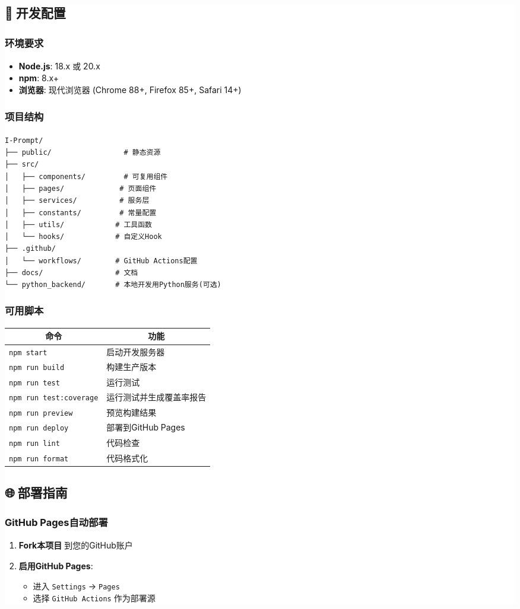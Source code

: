 ## 🔧 开发配置

### 环境要求
- **Node.js**: 18.x 或 20.x
- **npm**: 8.x+
- **浏览器**: 现代浏览器 (Chrome 88+, Firefox 85+, Safari 14+)

### 项目结构
```
I-Prompt/
├── public/                 # 静态资源
├── src/
│   ├── components/         # 可复用组件
│   ├── pages/             # 页面组件
│   ├── services/          # 服务层
│   ├── constants/         # 常量配置
│   ├── utils/            # 工具函数
│   └── hooks/            # 自定义Hook
├── .github/
│   └── workflows/        # GitHub Actions配置
├── docs/                 # 文档
└── python_backend/       # 本地开发用Python服务(可选)
```

### 可用脚本

| 命令 | 功能 |
|------|------|
| `npm start` | 启动开发服务器 |
| `npm run build` | 构建生产版本 |
| `npm run test` | 运行测试 |
| `npm run test:coverage` | 运行测试并生成覆盖率报告 |
| `npm run preview` | 预览构建结果 |
| `npm run deploy` | 部署到GitHub Pages |
| `npm run lint` | 代码检查 |
| `npm run format` | 代码格式化 |

## 🌐 部署指南

### GitHub Pages自动部署

1. **Fork本项目** 到您的GitHub账户

2. **启用GitHub Pages**:
   - 进入 `Settings` → `Pages`
   - 选择 `GitHub Actions` 作为部署源
